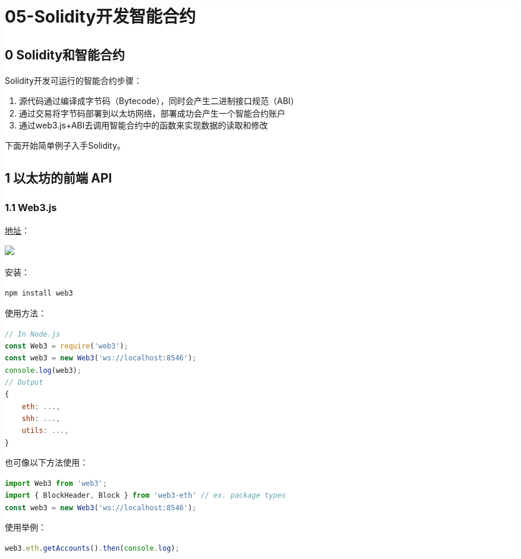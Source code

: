# 05-Solidity开发智能合约

## 0 Solidity和智能合约

Solidity开发可运行的智能合约步骤：

1. 源代码通过编译成字节码（Bytecode），同时会产生二进制接口规范（ABI）
2. 通过交易将字节码部署到以太坊网络，部署成功会产生一个智能合约账户
3. 通过web3.js+ABI去调用智能合约中的函数来实现数据的读取和修改

下面开始简单例子入手Solidity。

## 1 以太坊的前端 API

### 1.1 Web3.js

[地址]( https://github.com/ChainSafe/web3.js)：

![](https://my-img.javaedge.com.cn/javaedge-blog/2024/07/b6d5c849520d758833cd6037087fb6ed.png)

安装：

```bash
npm install web3
```

使用方法：

```JavaScript
// In Node.js
const Web3 = require('web3');
const web3 = new Web3('ws://localhost:8546');
console.log(web3);
// Output
{
    eth: ...,
    shh: ...,
    utils: ...,
}
```

也可像以下方法使用：

```js
import Web3 from 'web3';
import { BlockHeader, Block } from 'web3-eth' // ex. package types
const web3 = new Web3('ws://localhost:8546');
```

使用举例：

```js
web3.eth.getAccounts().then(console.log);
```
